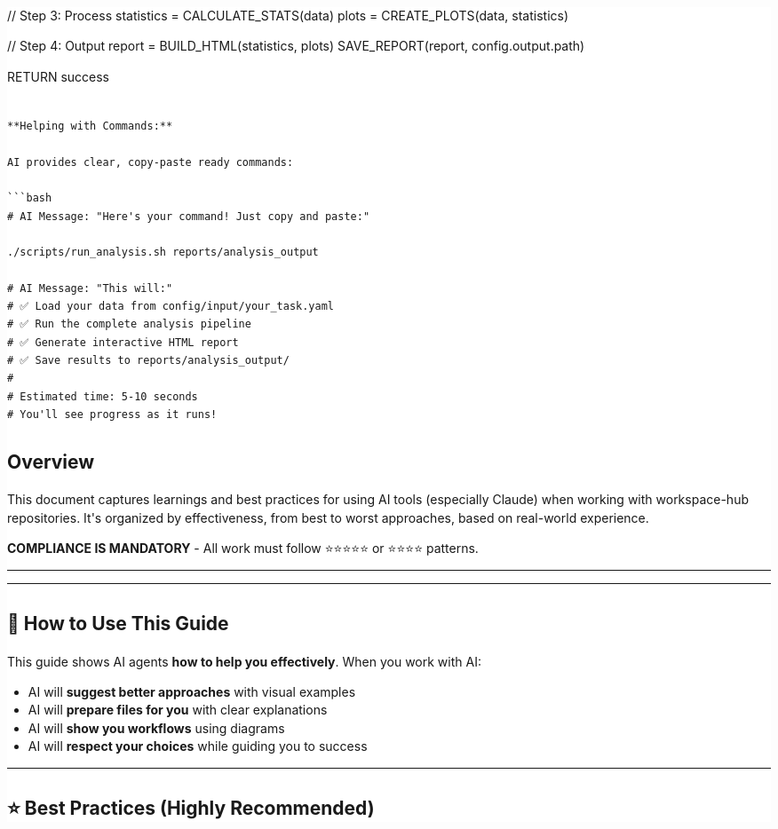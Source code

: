   // Step 3: Process
  statistics = CALCULATE_STATS(data)
  plots = CREATE_PLOTS(data, statistics)

  // Step 4: Output
  report = BUILD_HTML(statistics, plots)
  SAVE_REPORT(report, config.output.path)

  RETURN success
```

**Helping with Commands:**

AI provides clear, copy-paste ready commands:

```bash
# AI Message: "Here's your command! Just copy and paste:"

./scripts/run_analysis.sh reports/analysis_output

# AI Message: "This will:"
# ✅ Load your data from config/input/your_task.yaml
# ✅ Run the complete analysis pipeline
# ✅ Generate interactive HTML report
# ✅ Save results to reports/analysis_output/
#
# Estimated time: 5-10 seconds
# You'll see progress as it runs!
```

## Overview

This document captures learnings and best practices for using AI tools (especially Claude) when working with workspace-hub repositories. It's organized by effectiveness, from best to worst approaches, based on real-world experience.

**COMPLIANCE IS MANDATORY** - All work must follow ⭐⭐⭐⭐⭐ or ⭐⭐⭐⭐ patterns.

---

---

## 🎯 How to Use This Guide

This guide shows AI agents **how to help you effectively**. When you work with AI:
- AI will **suggest better approaches** with visual examples
- AI will **prepare files for you** with clear explanations
- AI will **show you workflows** using diagrams
- AI will **respect your choices** while guiding you to success

---

## ⭐ Best Practices (Highly Recommended)
